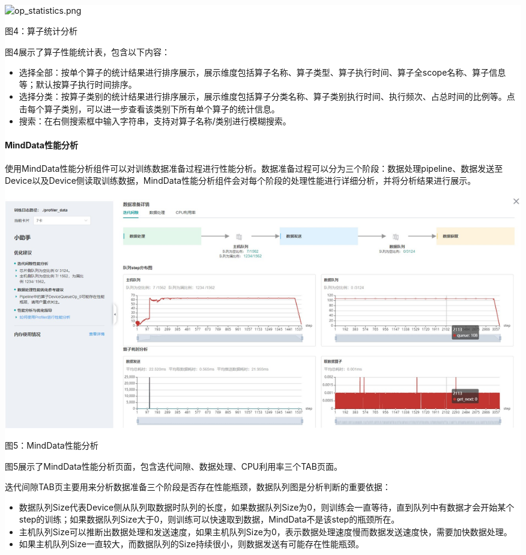 ![op_statistics.png](./images/op_statistics.PNG)

图4：算子统计分析

图4展示了算子性能统计表，包含以下内容：  

- 选择全部：按单个算子的统计结果进行排序展示，展示维度包括算子名称、算子类型、算子执行时间、算子全scope名称、算子信息等；默认按算子执行时间排序。
- 选择分类：按算子类别的统计结果进行排序展示，展示维度包括算子分类名称、算子类别执行时间、执行频次、占总时间的比例等。点击每个算子类别，可以进一步查看该类别下所有单个算子的统计信息。
- 搜索：在右侧搜索框中输入字符串，支持对算子名称/类别进行模糊搜索。

#### MindData性能分析

使用MindData性能分析组件可以对训练数据准备过程进行性能分析。数据准备过程可以分为三个阶段：数据处理pipeline、数据发送至Device以及Device侧读取训练数据，MindData性能分析组件会对每个阶段的处理性能进行详细分析，并将分析结果进行展示。

![minddata_profile.png](images/data_profile.png)

图5：MindData性能分析

图5展示了MindData性能分析页面，包含迭代间隙、数据处理、CPU利用率三个TAB页面。

迭代间隙TAB页主要用来分析数据准备三个阶段是否存在性能瓶颈，数据队列图是分析判断的重要依据：  

- 数据队列Size代表Device侧从队列取数据时队列的长度，如果数据队列Size为0，则训练会一直等待，直到队列中有数据才会开始某个step的训练；如果数据队列Size大于0，则训练可以快速取到数据，MindData不是该step的瓶颈所在。
- 主机队列Size可以推断出数据处理和发送速度，如果主机队列Size为0，表示数据处理速度慢而数据发送速度快，需要加快数据处理。
- 如果主机队列Size一直较大，而数据队列的Size持续很小，则数据发送有可能存在性能瓶颈。
